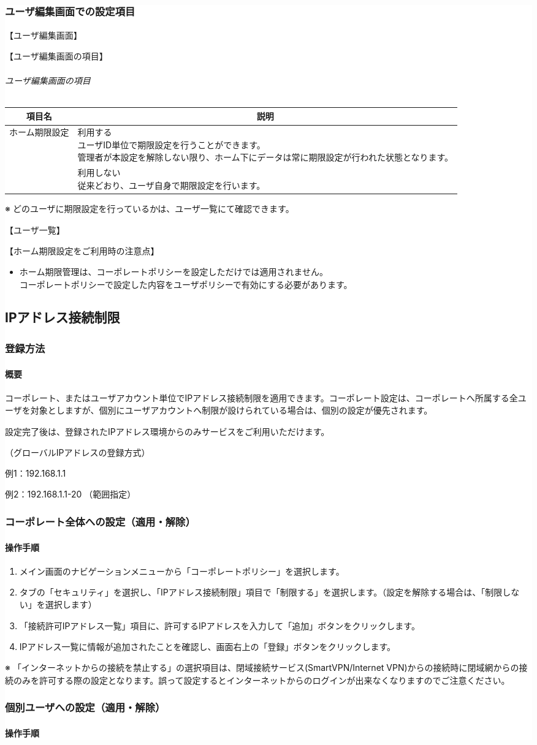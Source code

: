 ### ユーザ編集画面での設定項目

【ユーザ編集画面】

【ユーザ編集画面の項目】

###### ユーザ編集画面の項目

| 項目名     | 説明                                                                                  |
| ------- | ----------------------------------------------------------------------------------- |
| ホーム期限設定 | 利用する<br>ユーザID単位で期限設定を行うことができます。<br>管理者が本設定を解除しない限り、ホーム下にデータは常に期限設定が行われた状態となります。 |
|         | 利用しない<br>従来どおり、ユーザ自身で期限設定を行います。                                                   |

※ どのユーザに期限設定を行っているかは、ユーザ一覧にて確認できます。

【ユーザ一覧】

【ホーム期限設定をご利用時の注意点】

  - ホーム期限管理は、コーポレートポリシーを設定しただけでは適用されません。<br>コーポレートポリシーで設定した内容をユーザポリシーで有効にする必要があります。

## IPアドレス接続制限

### 登録方法

#### 概要

コーポレート、またはユーザアカウント単位でIPアドレス接続制限を適用できます。コーポレート設定は、コーポレートへ所属する全ユーザを対象としますが、個別にユーザアカウントへ制限が設けられている場合は、個別の設定が優先されます。

設定完了後は、登録されたIPアドレス環境からのみサービスをご利用いただけます。

（グローバルIPアドレスの登録方式）

例1：192.168.1.1

例2：192.168.1.1-20 （範囲指定）

### コーポレート全体への設定（適用・解除）

#### 操作手順

1.  メイン画面のナビゲーションメニューから「コーポレートポリシー」を選択します。

2.  タブの「セキュリティ」を選択し、「IPアドレス接続制限」項目で「制限する」を選択します。（設定を解除する場合は、「制限しない」を選択します）

3.  「接続許可IPアドレス一覧」項目に、許可するIPアドレスを入力して「追加」ボタンをクリックします。

4.  IPアドレス一覧に情報が追加されたことを確認し、画面右上の「登録」ボタンをクリックします。

※ 「インターネットからの接続を禁止する」の選択項目は、閉域接続サービス(SmartVPN/Internet VPN)からの接続時に閉域網からの接続のみを許可する際の設定となります。誤って設定するとインターネットからのログインが出来なくなりますのでご注意ください。

### 個別ユーザへの設定（適用・解除）

#### 操作手順
